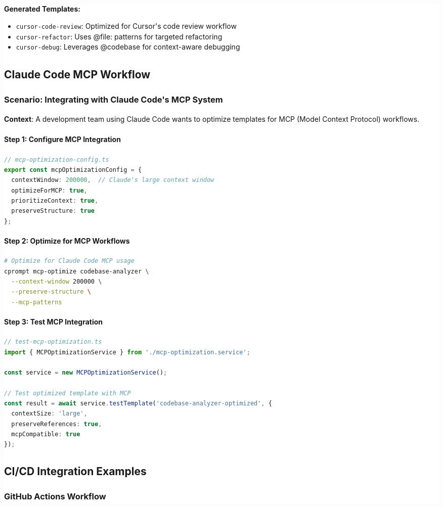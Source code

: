 **Generated Templates:**
- `cursor-code-review`: Optimized for Cursor's code review workflow
- `cursor-refactor`: Uses @file: patterns for targeted refactoring
- `cursor-debug`: Leverages @codebase for context-aware debugging

## Claude Code MCP Workflow

### Scenario: Integrating with Claude Code's MCP System

**Context**: A development team using Claude Code wants to optimize templates for MCP (Model Context Protocol) workflows.

#### Step 1: Configure MCP Integration

```typescript
// mcp-optimization-config.ts
export const mcpOptimizationConfig = {
  contextWindow: 200000,  // Claude's large context window
  optimizeForMCP: true,
  prioritizeContext: true,
  preserveStructure: true
};
```

#### Step 2: Optimize for MCP Workflows

```bash
# Optimize for Claude Code MCP usage
cprompt mcp-optimize codebase-analyzer \
  --context-window 200000 \
  --preserve-structure \
  --mcp-patterns
```

#### Step 3: Test MCP Integration

```typescript
// test-mcp-optimization.ts
import { MCPOptimizationService } from './mcp-optimization.service';

const service = new MCPOptimizationService();

// Test optimized template with MCP
const result = await service.testTemplate('codebase-analyzer-optimized', {
  contextSize: 'large',
  preserveReferences: true,
  mcpCompatible: true
});
```

## CI/CD Integration Examples

### GitHub Actions Workflow
